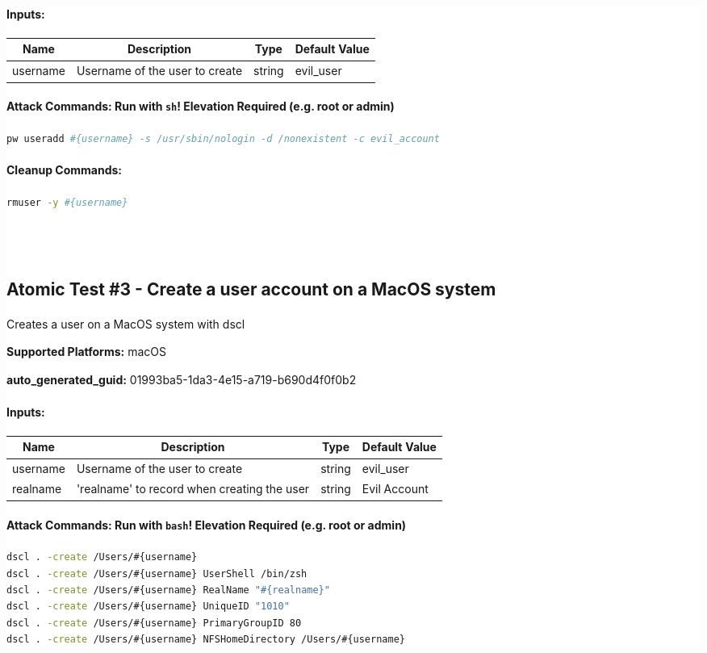 
#### Inputs:
| Name | Description | Type | Default Value |
|------|-------------|------|---------------|
| username | Username of the user to create | string | evil_user|


#### Attack Commands: Run with `sh`!  Elevation Required (e.g. root or admin) 


```sh
pw useradd #{username} -s /usr/sbin/nologin -d /nonexistent -c evil_account
```

#### Cleanup Commands:
```sh
rmuser -y #{username}
```





<br/>
<br/>

## Atomic Test #3 - Create a user account on a MacOS system
Creates a user on a MacOS system with dscl

**Supported Platforms:** macOS


**auto_generated_guid:** 01993ba5-1da3-4e15-a719-b690d4f0f0b2





#### Inputs:
| Name | Description | Type | Default Value |
|------|-------------|------|---------------|
| username | Username of the user to create | string | evil_user|
| realname | 'realname' to record when creating the user | string | Evil Account|


#### Attack Commands: Run with `bash`!  Elevation Required (e.g. root or admin) 


```bash
dscl . -create /Users/#{username}
dscl . -create /Users/#{username} UserShell /bin/zsh
dscl . -create /Users/#{username} RealName "#{realname}"
dscl . -create /Users/#{username} UniqueID "1010"
dscl . -create /Users/#{username} PrimaryGroupID 80
dscl . -create /Users/#{username} NFSHomeDirectory /Users/#{username}
```
